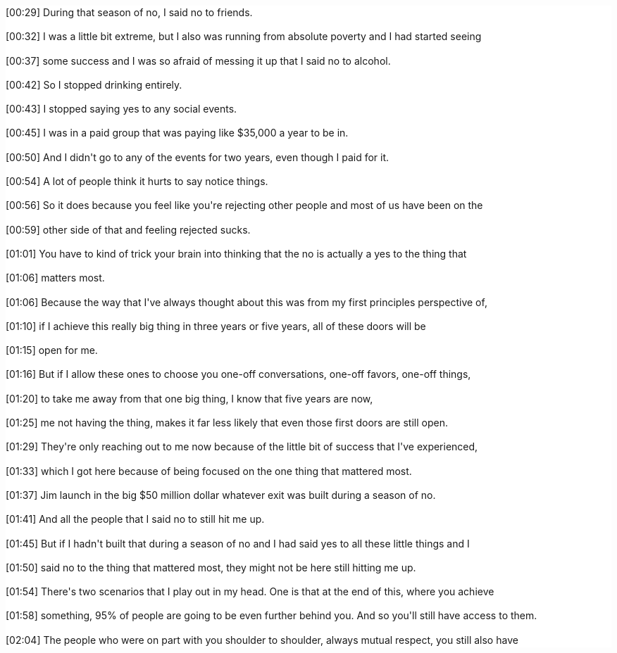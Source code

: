 [00:29] During that season of no, I said no to friends.

[00:32] I was a little bit extreme, but I also was running from absolute poverty and I had started seeing

[00:37] some success and I was so afraid of messing it up that I said no to alcohol.

[00:42] So I stopped drinking entirely.

[00:43] I stopped saying yes to any social events.

[00:45] I was in a paid group that was paying like $35,000 a year to be in.

[00:50] And I didn't go to any of the events for two years, even though I paid for it.

[00:54] A lot of people think it hurts to say notice things.

[00:56] So it does because you feel like you're rejecting other people and most of us have been on the

[00:59] other side of that and feeling rejected sucks.

[01:01] You have to kind of trick your brain into thinking that the no is actually a yes to the thing that

[01:06] matters most.

[01:06] Because the way that I've always thought about this was from my first principles perspective of,

[01:10] if I achieve this really big thing in three years or five years, all of these doors will be

[01:15] open for me.

[01:16] But if I allow these ones to choose you one-off conversations, one-off favors, one-off things,

[01:20] to take me away from that one big thing, I know that five years are now,

[01:25] me not having the thing, makes it far less likely that even those first doors are still open.

[01:29] They're only reaching out to me now because of the little bit of success that I've experienced,

[01:33] which I got here because of being focused on the one thing that mattered most.

[01:37] Jim launch in the big $50 million dollar whatever exit was built during a season of no.

[01:41] And all the people that I said no to still hit me up.

[01:45] But if I hadn't built that during a season of no and I had said yes to all these little things and I

[01:50] said no to the thing that mattered most, they might not be here still hitting me up.

[01:54] There's two scenarios that I play out in my head. One is that at the end of this, where you achieve

[01:58] something, 95% of people are going to be even further behind you. And so you'll still have access to them.

[02:04] The people who were on part with you shoulder to shoulder, always mutual respect, you still also have
